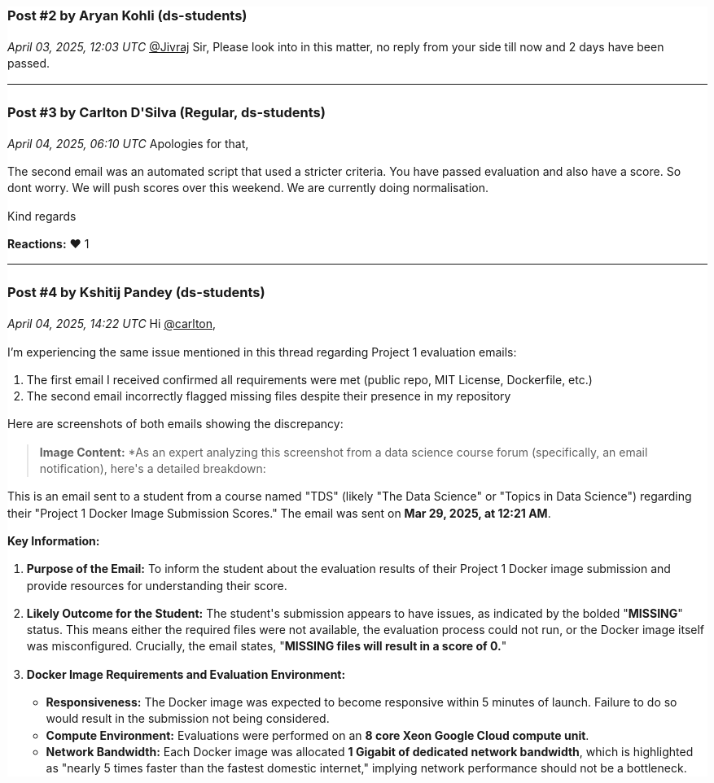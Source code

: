 
### Post #2 by **Aryan Kohli** (ds-students)
*April 03, 2025, 12:03 UTC*
[@Jivraj](https://discourse.onlinedegree.iitm.ac.in/u/jivraj) Sir, Please look into in this matter, no reply from your side till now and 2 days have been passed.

---

### Post #3 by **Carlton D'Silva** (Regular, ds-students)
*April 04, 2025, 06:10 UTC*
Apologies for that,

The second email was an automated script that used a stricter criteria. You have passed evaluation and also have a score. So dont worry. We will push scores over this weekend. We are currently doing normalisation.

Kind regards

**Reactions:** ❤️ 1

---

### Post #4 by **Kshitij Pandey** (ds-students)
*April 04, 2025, 14:22 UTC*
Hi [@carlton](https://discourse.onlinedegree.iitm.ac.in/u/carlton),

I’m experiencing the same issue mentioned in this thread regarding Project 1 evaluation emails:

1. The first email I received confirmed all requirements were met (public repo, MIT License, Dockerfile, etc.)
2. The second email incorrectly flagged missing files despite their presence in my repository

Here are screenshots of both emails showing the discrepancy:



> **Image Content:** *As an expert analyzing this screenshot from a data science course forum (specifically, an email notification), here's a detailed breakdown:

This is an email sent to a student from a course named "TDS" (likely "The Data Science" or "Topics in Data Science") regarding their "Project 1 Docker Image Submission Scores." The email was sent on **Mar 29, 2025, at 12:21 AM**.

**Key Information:**

1.  **Purpose of the Email:** To inform the student about the evaluation results of their Project 1 Docker image submission and provide resources for understanding their score.

2.  **Likely Outcome for the Student:** The student's submission appears to have issues, as indicated by the bolded "**MISSING**" status. This means either the required files were not available, the evaluation process could not run, or the Docker image itself was misconfigured. Crucially, the email states, "**MISSING files will result in a score of 0.**"

3.  **Docker Image Requirements and Evaluation Environment:**
    *   **Responsiveness:** The Docker image was expected to become responsive within 5 minutes of launch. Failure to do so would result in the submission not being considered.
    *   **Compute Environment:** Evaluations were performed on an **8 core Xeon Google Cloud compute unit**.
    *   **Network Bandwidth:** Each Docker image was allocated **1 Gigabit of dedicated network bandwidth**, which is highlighted as "nearly 5 times faster than the fastest domestic internet," implying network performance should not be a bottleneck.
